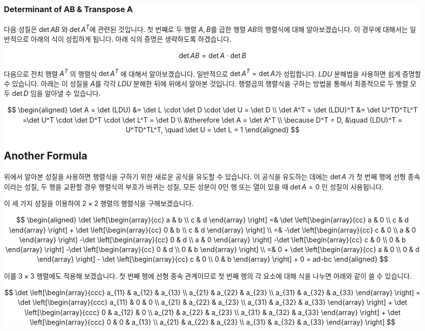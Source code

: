 

### Determinant of AB & Transpose A

다음 성질은 $\det{AB}$ 와 $\det A^T$에 관련된 것입니다. 첫 번째로 두 행렬 $A,B$를 곱한 행렬 $AB$의 행렬식에 대해 알아보겠습니다. 이 경우에 대해서는 일반적으로 아래의 식이 성립하게 됩니다. 아래 식의 증명은 생략하도록 하겠습니다.


$$
\det{AB} = \det{A} \cdot \det{B}
$$


다음으로 전치 행렬 $A^T$ 의 행렬식 $\det A^T$ 에 대해서 알아보겠습니다. 일반적으로 $\det A^T = \det A$가 성립합니다. $LDU$ 분해법을 사용하면 쉽게 증명할 수 있습니다. 아래는 이 성질을 $A$를 각각 $LDU$ 분해한 뒤에 위에서 알아본 것입니다. 행렬곱의 행렬식을 구하는 방법을 통해서 최종적으로 두 행렬 모두 $\det D$ 임을 알아낼 수 있습니다.



$$
\begin{aligned}
\det A = \det (LDU) &= \det L \cdot \det D \cdot \det U = \det D \\
\det A^T = \det (LDU)^T &= \det U^TD^TL^T =\det U^T \cdot \det D^T \cdot \det L^T = \det D \\
&\therefore \det A = \det A^T
\\
\because D^T = D, &\quad (LDU)^T = U^TD^TL^T, \quad \det U = \det L = 1
\end{aligned}
$$



## Another Formula

위에서 알아본 성질을 사용하면 행렬식을 구하기 위한 새로운 공식을 유도할 수 있습니다. 이 공식을 유도하는 데에는 $\det A$ 가 첫 번째 행에 선형 종속이라는 성질, 두 행을 교환할 경우 행렬식의 부호가 바뀌는 성질, 모든 성분이 $0$인 행 또는 열이 있을 때 $\det A = 0$ 인 성질이 사용됩니다.

이 세 가지 성질을 이용하여 $2 \times 2$ 행렬의 행렬식을 구해보겠습니다.



$$
\begin{aligned}
\det \left[\begin{array}{cc} a & b \\ c & d \end{array} \right] =& \det \left[\begin{array}{cc} a & 0 \\ c & d \end{array} \right] + \det \left[\begin{array}{cc} 0 & b \\ c & d \end{array} \right] \\
=& -\det \left[\begin{array}{cc} c & 0 \\ a & 0 \end{array} \right] -\det \left[\begin{array}{cc} 0 & d \\ a & 0 \end{array} \right] -\det \left[\begin{array}{cc} c & 0 \\ 0 & b \end{array} \right] -\det \left[\begin{array}{cc} 0 & d \\ 0 & b \end{array} \right] \\
=& 0 + \det \left[\begin{array}{cc} a & 0 \\ 0 & d \end{array} \right] - \det \left[\begin{array}{cc} c & 0 \\ 0 & b \end{array} \right] + 0 = ad-bc
\end{aligned}
$$



이를 $3 \times 3$ 행렬에도 적용해 보겠습니다. 첫 번째 행에 선형 종속 관계이므로 첫 번째 행의 각 요소에 대해 식을 나누면 아래와 같이 쓸 수 있습니다.



$$
\det \left[\begin{array}{ccc} a_{11} & a_{12} & a_{13} \\ a_{21} & a_{22} & a_{23} \\ a_{31} & a_{32} & a_{33} \end{array} \right] = \det \left[\begin{array}{ccc} a_{11} & 0 & 0 \\ a_{21} & a_{22} & a_{23} \\ a_{31} & a_{32} & a_{33} \end{array} \right] + \det \left[\begin{array}{ccc} 0 & a_{12} & 0 \\ a_{21} & a_{22} & a_{23} \\ a_{31} & a_{32} & a_{33} \end{array} \right] + \det \left[\begin{array}{ccc} 0 & 0 & a_{13} \\ a_{21} & a_{22} & a_{23} \\ a_{31} & a_{32} & a_{33} \end{array} \right]
$$

